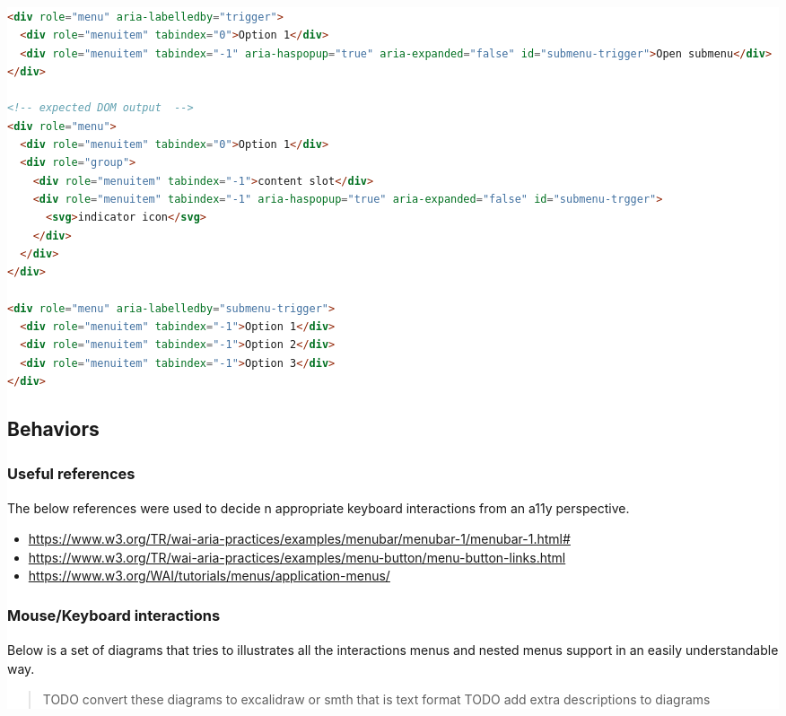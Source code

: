 ```html
<div role="menu" aria-labelledby="trigger">
  <div role="menuitem" tabindex="0">Option 1</div>
  <div role="menuitem" tabindex="-1" aria-haspopup="true" aria-expanded="false" id="submenu-trigger">Open submenu</div>
</div>

<!-- expected DOM output  -->
<div role="menu">
  <div role="menuitem" tabindex="0">Option 1</div>
  <div role="group">
    <div role="menuitem" tabindex="-1">content slot</div>
    <div role="menuitem" tabindex="-1" aria-haspopup="true" aria-expanded="false" id="submenu-trgger">
      <svg>indicator icon</svg>
    </div>
  </div>
</div>

<div role="menu" aria-labelledby="submenu-trigger">
  <div role="menuitem" tabindex="-1">Option 1</div>
  <div role="menuitem" tabindex="-1">Option 2</div>
  <div role="menuitem" tabindex="-1">Option 3</div>
</div>
```

## Behaviors

### Useful references

The below references were used to decide n appropriate keyboard interactions from an a11y perspective.

- https://www.w3.org/TR/wai-aria-practices/examples/menubar/menubar-1/menubar-1.html#
- https://www.w3.org/TR/wai-aria-practices/examples/menu-button/menu-button-links.html
- https://www.w3.org/WAI/tutorials/menus/application-menus/

### Mouse/Keyboard interactions

Below is a set of diagrams that tries to illustrates all the interactions menus and nested menus support in an easily understandable way.

> TODO convert these diagrams to excalidraw or smth that is text format
> TODO add extra descriptions to diagrams
